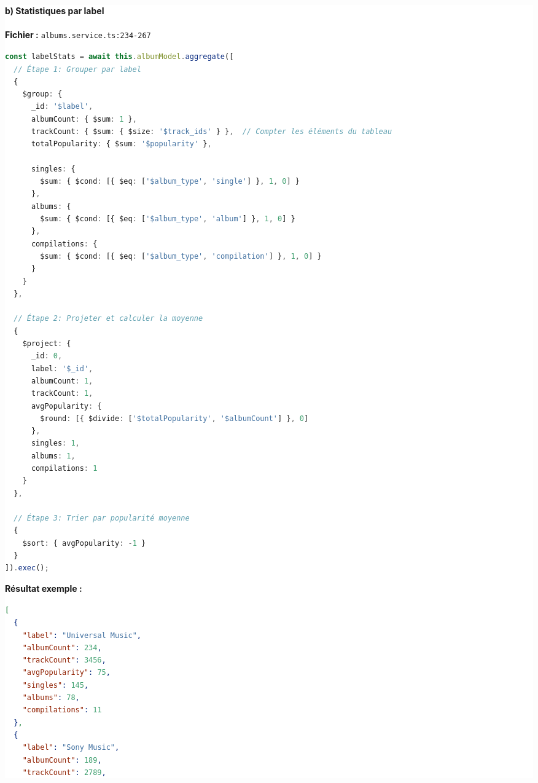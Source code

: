 
#### b) Statistiques par label

**Fichier :** `albums.service.ts:234-267`

```typescript
const labelStats = await this.albumModel.aggregate([
  // Étape 1: Grouper par label
  {
    $group: {
      _id: '$label',
      albumCount: { $sum: 1 },
      trackCount: { $sum: { $size: '$track_ids' } },  // Compter les éléments du tableau
      totalPopularity: { $sum: '$popularity' },

      singles: {
        $sum: { $cond: [{ $eq: ['$album_type', 'single'] }, 1, 0] }
      },
      albums: {
        $sum: { $cond: [{ $eq: ['$album_type', 'album'] }, 1, 0] }
      },
      compilations: {
        $sum: { $cond: [{ $eq: ['$album_type', 'compilation'] }, 1, 0] }
      }
    }
  },

  // Étape 2: Projeter et calculer la moyenne
  {
    $project: {
      _id: 0,
      label: '$_id',
      albumCount: 1,
      trackCount: 1,
      avgPopularity: {
        $round: [{ $divide: ['$totalPopularity', '$albumCount'] }, 0]
      },
      singles: 1,
      albums: 1,
      compilations: 1
    }
  },

  // Étape 3: Trier par popularité moyenne
  {
    $sort: { avgPopularity: -1 }
  }
]).exec();
```

**Résultat exemple :**
```json
[
  {
    "label": "Universal Music",
    "albumCount": 234,
    "trackCount": 3456,
    "avgPopularity": 75,
    "singles": 145,
    "albums": 78,
    "compilations": 11
  },
  {
    "label": "Sony Music",
    "albumCount": 189,
    "trackCount": 2789,
```